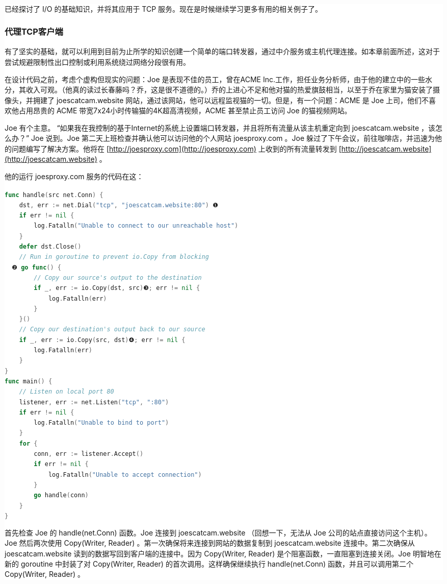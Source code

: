 已经探讨了 I/O 的基础知识，并将其应用于 TCP 服务。现在是时候继续学习更多有用的相关例子了。

### 代理TCP客户端

有了坚实的基础，就可以利用到目前为止所学的知识创建一个简单的端口转发器，通过中介服务或主机代理连接。如本章前面所述，这对于尝试规避限制性出口控制或利用系统绕过网络分段很有用。

在设计代码之前，考虑个虚构但现实的问题：Joe 是表现不佳的员工，曾在ACME Inc.工作，担任业务分析师，由于他的建立中的一些水分，其收入可观。（他真的读过长春藤吗？乔，这是很不道德的。）乔的上进心不足和他对猫的热爱旗鼓相当，以至于乔在家里为猫安装了摄像头，并拥建了 joescatcam.website 网站，通过该网站，他可以远程监视猫的一切。但是，有一个问题：ACME 是 Joe 上司，他们不喜欢他占用昂贵的 ACME 带宽7x24小时传输猫的4K超高清视频，ACME 甚至禁止员工访问 Joe 的猫视频网站。

Joe 有个主意。 “如果我在我控制的基于Internet的系统上设置端口转发器，并且将所有流量从该主机重定向到 joescatcam.website ，该怎么办？” Joe 说到。Joe 第二天上班检查并确认他可以访问他的个人网站 joesproxy.com 。Joe 躲过了下午会议，前往咖啡店，并迅速为他的问题编写了解决方案。他将在 [http://joesproxy.com](http://joesproxy.com) 上收到的所有流量转发到 [http://joescatcam.website](http://joescatcam.website) 。

他的运行 joesproxy.com 服务的代码在这：

```go
func handle(src net.Conn) {
    dst, err := net.Dial("tcp", "joescatcam.website:80") ❶
    if err != nil {
        log.Fatalln("Unable to connect to our unreachable host")
    }
    defer dst.Close()
    // Run in goroutine to prevent io.Copy from blocking 
  ❷ go func() {
        // Copy our source's output to the destination 
        if _, err := io.Copy(dst, src)❸; err != nil {
            log.Fatalln(err)
        }
    }()
    // Copy our destination's output back to our source 
    if _, err := io.Copy(src, dst)❹; err != nil {
        log.Fatalln(err)
    }
}
func main() {
    // Listen on local port 80
    listener, err := net.Listen("tcp", ":80")
    if err != nil {
        log.Fatalln("Unable to bind to port")
    }
    for {
        conn, err := listener.Accept()
        if err != nil {
            log.Fatalln("Unable to accept connection")
        }
        go handle(conn)
    }
}
```

首先检查 Joe 的 handle\(net.Conn\) 函数。Joe 连接到 joescatcam.website （回想一下，无法从 Joe 公司的站点直接访问这个主机）。Joe 然后两次使用 Copy\(Writer, Reader\) 。第一次确保将来连接到网站的数据复制到 joescatcam.website 连接中。第二次确保从 joescatcam.website 读到的数据写回到客户端的连接中。因为 Copy\(Writer, Reader\) 是个阻塞函数，一直阻塞到连接关闭。Joe 明智地在新的 goroutine 中封装了对 Copy\(Writer, Reader\) 的首次调用。这样确保继续执行 handle\(net.Conn\) 函数，并且可以调用第二个 Copy\(Writer, Reader\) 。
